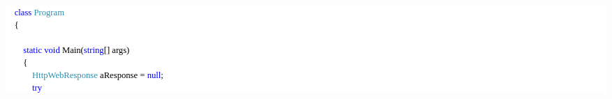 <p style="line-height: normal; margin: 0in 0in 0pt; text-autospace: ; mso-layout-grid-align: none" class="MsoNormal">
  <span style="font-family: "><font face="Consolas"><span style="mso-spacerun: yes"><font color="#000000"><font style="font-size: 9.5pt">&nbsp;&nbsp;&nbsp; </font></font></span><font style="font-size: 9.5pt"><span style="color: "><font color="#0000ff">class</font></span><font color="#000000"> </font></font><span style="color: "><font style="font-size: 9.5pt" color="#2b91af">Program</font></span></font></span>
</p>

<p style="line-height: normal; margin: 0in 0in 0pt; text-autospace: ; mso-layout-grid-align: none" class="MsoNormal">
  <span style="font-family: "><font face="Consolas"><font color="#000000"><span style="mso-spacerun: yes"><font style="font-size: 9.5pt">&nbsp;&nbsp;&nbsp; </font></span><font style="font-size: 9.5pt">{</font></font></font></span>
</p>

<p style="line-height: normal; margin: 0in 0in 0pt; text-autospace: ; mso-layout-grid-align: none" class="MsoNormal">
  <span style="font-family: "><font face="Consolas"><font style="font-size: 9.5pt" color="#000000">&nbsp;</font></font></span>
</p>

<p style="line-height: normal; margin: 0in 0in 0pt; text-autospace: ; mso-layout-grid-align: none" class="MsoNormal">
  <span style="font-family: "><font face="Consolas"><span style="mso-spacerun: yes"><font color="#000000"><font style="font-size: 9.5pt">&nbsp;&nbsp;&nbsp;&nbsp;&nbsp;&nbsp;&nbsp; </font></font></span><font style="font-size: 9.5pt"><span style="color: "><font color="#0000ff">static</font></span><font color="#000000"> </font><span style="color: "><font color="#0000ff">void</font></span><font color="#000000"> Main(</font><span style="color: "><font color="#0000ff">string</font></span><font color="#000000">[] args)</font></font></font></span>
</p>

<p style="line-height: normal; margin: 0in 0in 0pt; text-autospace: ; mso-layout-grid-align: none" class="MsoNormal">
  <span style="font-family: "><font face="Consolas"><font color="#000000"><span style="mso-spacerun: yes"><font style="font-size: 9.5pt">&nbsp;&nbsp;&nbsp;&nbsp;&nbsp;&nbsp;&nbsp; </font></span><font style="font-size: 9.5pt">{</font></font></font></span>
</p>

<p style="line-height: normal; margin: 0in 0in 0pt; text-autospace: ; mso-layout-grid-align: none" class="MsoNormal">
  <span style="font-family: "><font face="Consolas"><span style="mso-spacerun: yes"><font color="#000000"><font style="font-size: 9.5pt">&nbsp;&nbsp;&nbsp;&nbsp;&nbsp;&nbsp;&nbsp;&nbsp;&nbsp;&nbsp;&nbsp; </font></font></span><font style="font-size: 9.5pt"><span style="color: "><font color="#2b91af">HttpWebResponse</font></span><font color="#000000"> aResponse = </font><span style="color: "><font color="#0000ff">null</font></span><font color="#000000">;</font></font></font></span>
</p>

<p style="line-height: normal; margin: 0in 0in 0pt; text-autospace: ; mso-layout-grid-align: none" class="MsoNormal">
  <span style="font-family: "><font face="Consolas"><span style="mso-spacerun: yes"><font color="#000000"><font style="font-size: 9.5pt">&nbsp;&nbsp;&nbsp;&nbsp;&nbsp;&nbsp;&nbsp;&nbsp;&nbsp;&nbsp;&nbsp; </font></font></span><span style="color: "><font style="font-size: 9.5pt" color="#0000ff">try</font></span></font></span>
</p>
